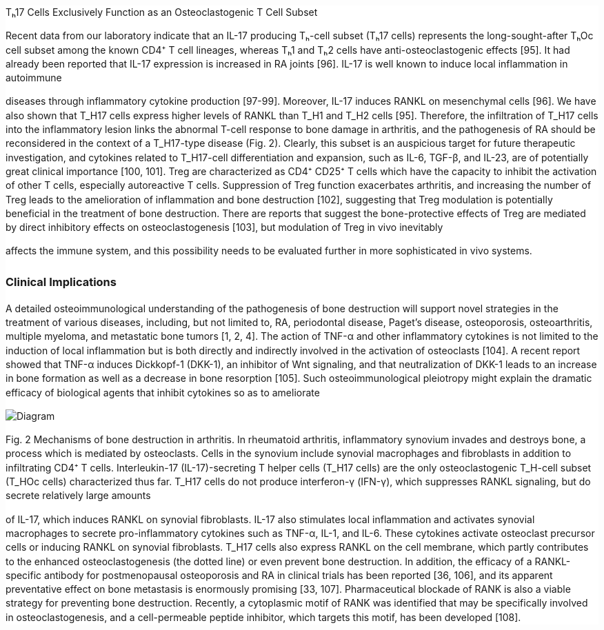 Tₕ17 Cells Exclusively Function as an Osteoclastogenic T Cell Subset

Recent data from our laboratory indicate that an IL-17 producing Tₕ-cell subset (Tₕ17 cells) represents the long-sought-after TₕOc cell subset among the known CD4⁺ T cell lineages, whereas Tₕ1 and Tₕ2 cells have anti-osteoclastogenic effects [95]. It had already been reported that IL-17 expression is increased in RA joints [96]. IL-17 is well known to induce local inflammation in autoimmune

diseases through inflammatory cytokine production [97-99]. Moreover, IL-17 induces RANKL on mesenchymal cells [96]. We have also shown that T_H17 cells express higher levels of RANKL than T_H1 and T_H2 cells [95]. Therefore, the infiltration of T_H17 cells into the inflammatory lesion links the abnormal T-cell response to bone damage in arthritis, and the pathogenesis of RA should be reconsidered in the context of a T_H17-type disease (Fig. 2). Clearly, this subset is an auspicious target for future therapeutic investigation, and cytokines related to T_H17-cell differentiation and expansion, such as IL-6, TGF-β, and IL-23, are of potentially great clinical importance [100, 101]. Treg are characterized as CD4⁺ CD25⁺ T cells which have the capacity to inhibit the activation of other T cells, especially autoreactive T cells. Suppression of Treg function exacerbates arthritis, and increasing the number of Treg leads to the amelioration of inflammation and bone destruction [102], suggesting that Treg modulation is potentially beneficial in the treatment of bone destruction. There are reports that suggest the bone-protective effects of Treg are mediated by direct inhibitory effects on osteoclastogenesis [103], but modulation of Treg in vivo inevitably

affects the immune system, and this possibility needs to be evaluated further in more sophisticated in vivo systems.

### Clinical Implications

A detailed osteoimmunological understanding of the pathogenesis of bone destruction will support novel strategies in the treatment of various diseases, including, but not limited to, RA, periodontal disease, Paget’s disease, osteoporosis, osteoarthritis, multiple myeloma, and metastatic bone tumors [1, 2, 4]. The action of TNF-α and other inflammatory cytokines is not limited to the induction of local inflammation but is both directly and indirectly involved in the activation of osteoclasts [104]. A recent report showed that TNF-α induces Dickkopf-1 (DKK-1), an inhibitor of Wnt signaling, and that neutralization of DKK-1 leads to an increase in bone formation as well as a decrease in bone resorption [105]. Such osteoimmunological pleiotropy might explain the dramatic efficacy of biological agents that inhibit cytokines so as to ameliorate

![Diagram](attachment:diagram.png)

Fig. 2 Mechanisms of bone destruction in arthritis. In rheumatoid arthritis, inflammatory synovium invades and destroys bone, a process which is mediated by osteoclasts. Cells in the synovium include synovial macrophages and fibroblasts in addition to infiltrating CD4⁺ T cells. Interleukin-17 (IL-17)-secreting T helper cells (T_H17 cells) are the only osteoclastogenic T_H-cell subset (T_HOc cells) characterized thus far. T_H17 cells do not produce interferon-γ (IFN-γ), which suppresses RANKL signaling, but do secrete relatively large amounts

of IL-17, which induces RANKL on synovial fibroblasts. IL-17 also stimulates local inflammation and activates synovial macrophages to secrete pro-inflammatory cytokines such as TNF-α, IL-1, and IL-6. These cytokines activate osteoclast precursor cells or inducing RANKL on synovial fibroblasts. T_H17 cells also express RANKL on the cell membrane, which partly contributes to the enhanced osteoclastogenesis (the dotted line)
or even prevent bone destruction. In addition, the efficacy of a RANKL-specific antibody for postmenopausal osteoporosis and RA in clinical trials has been reported [36, 106], and its apparent preventative effect on bone metastasis is enormously promising [33, 107]. Pharmaceutical blockade of RANK is also a viable strategy for preventing bone destruction. Recently, a cytoplasmic motif of RANK was identified that may be specifically involved in osteoclastogenesis, and a cell-permeable peptide inhibitor, which targets this motif, has been developed [108].
